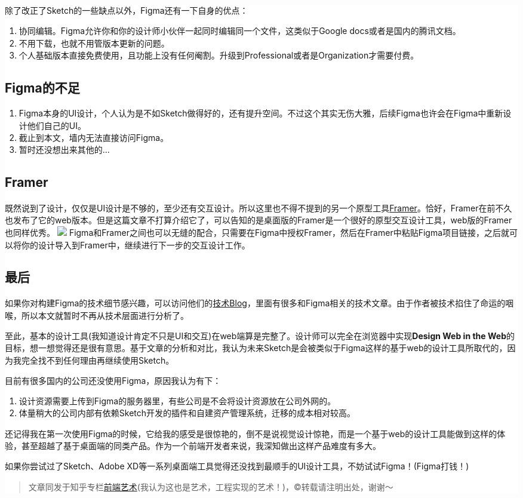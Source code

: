 除了改正了Sketch的一些缺点以外，Figma还有一下自身的优点：
1. 协同编辑。Figma允许你和你的设计师小伙伴一起同时编辑同一个文件，这类似于Google docs或者是国内的腾讯文档。
2. 不用下载，也就不用管版本更新的问题。
2. 个人基础版本直接免费使用，且功能上没有任何阉割。升级到Professional或者是Organization才需要付费。

## Figma的不足

1. Figma本身的UI设计，个人认为是不如Sketch做得好的，还有提升空间。不过这个其实无伤大雅，后续Figma也许会在Figma中重新设计他们自己的UI。
2. 截止到本文，墙内无法直接访问Figma。
2. 暂时还没想出来其他的...

## Framer

既然说到了设计，仅仅是UI设计是不够的，至少还有交互设计。所以这里也不得不提到的另一个原型工具[Framer](https://www.framer.com)。恰好，Framer在前不久也发布了它的web版本。但是这篇文章不打算介绍它了，可以告知的是桌面版的Framer是一个很好的原型交互设计工具，web版的Framer也同样优秀。
![](https://source-hosting.oss-cn-shanghai.aliyuncs.com/design-web-in-the-web-figma-framer.png)
Figma和Framer之间也可以无缝的配合，只需要在Figma中授权Framer，然后在Framer中粘贴Figma项目链接，之后就可以将你的设计导入到Framer中，继续进行下一步的交互设计工作。

## 最后

如果你对构建Figma的技术细节感兴趣，可以访问他们的[技术Blog](https://www.figma.com/blog/section/engineering/)，里面有很多和Figma相关的技术文章。由于作者被技术掐住了命运的咽喉，所以本文就暂时不再从技术层面进行分析了。

至此，基本的设计工具(我知道设计肯定不只是UI和交互)在web端算是完整了。设计师可以完全在浏览器中实现**Design Web in the Web**的目标，想一想觉得还是很有意思。基于文章的分析和对比，我认为未来Sketch是会被类似于Figma这样的基于web的设计工具所取代的，因为我完全找不到任何理由再继续使用Sketch。

目前有很多国内的公司还没使用Figma，原因我认为有下：
1. 设计资源需要上传到Figma的服务器里，有些公司是不会将设计资源放在公司外网的。
2. 体量稍大的公司内部有依赖Sketch开发的插件和自建资产管理系统，迁移的成本相对较高。

还记得我在第一次使用Figma的时候，它给我的感受是很惊艳的，倒不是说视觉设计惊艳，而是一个基于web的设计工具能做到这样的体验，甚至超越了基于桌面端的同类产品。作为一个前端开发者来说，我深知做出这样产品难度有多大。

如果你尝试过了Sketch、Adobe XD等一系列桌面端工具觉得还没找到最顺手的UI设计工具，不妨试试Figma！(Figma打钱！)

> 文章同发于知乎专栏[前端艺术](https://zhuanlan.zhihu.com/c_1109036567154388992)(我认为这也是艺术，工程实现的艺术！)，©️转载请注明出处，谢谢～